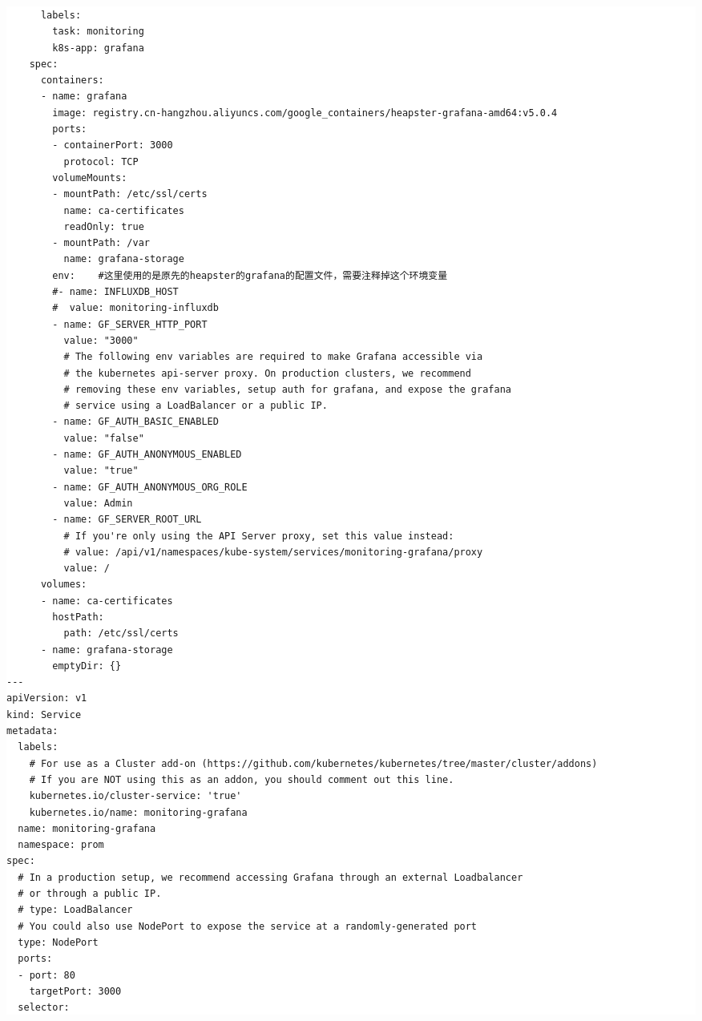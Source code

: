 ```
      labels:
        task: monitoring
        k8s-app: grafana
    spec:
      containers:
      - name: grafana
        image: registry.cn-hangzhou.aliyuncs.com/google_containers/heapster-grafana-amd64:v5.0.4
        ports:
        - containerPort: 3000
          protocol: TCP
        volumeMounts:
        - mountPath: /etc/ssl/certs
          name: ca-certificates
          readOnly: true
        - mountPath: /var
          name: grafana-storage
        env:    #这里使用的是原先的heapster的grafana的配置文件，需要注释掉这个环境变量
        #- name: INFLUXDB_HOST
        #  value: monitoring-influxdb
        - name: GF_SERVER_HTTP_PORT
          value: "3000"
          # The following env variables are required to make Grafana accessible via
          # the kubernetes api-server proxy. On production clusters, we recommend
          # removing these env variables, setup auth for grafana, and expose the grafana
          # service using a LoadBalancer or a public IP.
        - name: GF_AUTH_BASIC_ENABLED
          value: "false"
        - name: GF_AUTH_ANONYMOUS_ENABLED
          value: "true"
        - name: GF_AUTH_ANONYMOUS_ORG_ROLE
          value: Admin
        - name: GF_SERVER_ROOT_URL
          # If you're only using the API Server proxy, set this value instead:
          # value: /api/v1/namespaces/kube-system/services/monitoring-grafana/proxy
          value: /
      volumes:
      - name: ca-certificates
        hostPath:
          path: /etc/ssl/certs
      - name: grafana-storage
        emptyDir: {}
---
apiVersion: v1
kind: Service
metadata:
  labels:
    # For use as a Cluster add-on (https://github.com/kubernetes/kubernetes/tree/master/cluster/addons)
    # If you are NOT using this as an addon, you should comment out this line.
    kubernetes.io/cluster-service: 'true'
    kubernetes.io/name: monitoring-grafana
  name: monitoring-grafana
  namespace: prom
spec:
  # In a production setup, we recommend accessing Grafana through an external Loadbalancer
  # or through a public IP.
  # type: LoadBalancer
  # You could also use NodePort to expose the service at a randomly-generated port
  type: NodePort
  ports:
  - port: 80
    targetPort: 3000
  selector:
```